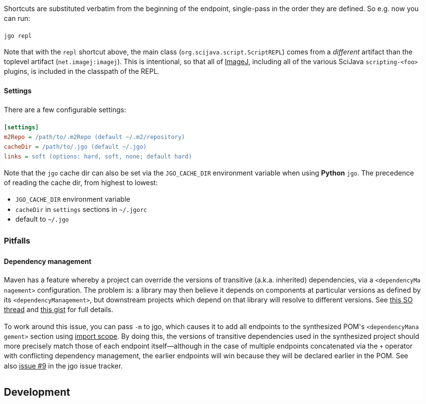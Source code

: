 Shortcuts are substituted verbatim from the beginning of the endpoint,
single-pass in the order they are defined. So e.g. now you can run:
```shell
jgo repl
```
Note that with the `repl` shortcut above, the main class
(`org.scijava.script.ScriptREPL`) comes from a _different_ artifact than
the toplevel artifact (`net.imagej:imagej`). This is intentional, so that
all of [ImageJ](https://imagej.net/), including all of the various SciJava
`scripting-<foo>` plugins, is included in the classpath of the REPL.

#### Settings

There are a few configurable settings:

```ini
[settings]
m2Repo = /path/to/.m2Repo (default ~/.m2/repository)
cacheDir = /path/to/.jgo (default ~/.jgo)
links = soft (options: hard, soft, none; default hard)
```
Note that the `jgo` cache dir can also be set via the `JGO_CACHE_DIR` environment
variable when using **Python** `jgo`. The precedence of reading the cache dir, from
highest to lowest:
  - `JGO_CACHE_DIR` environment variable
  - `cacheDir` in `settings` sections in `~/.jgorc`
  - default to `~/.jgo`

### Pitfalls

#### Dependency management

Maven has a feature whereby a project can override the versions of transitive
(a.k.a. inherited) dependencies, via a `<dependencyManagement>` configuration.
The problem is: a library may then believe it depends on components at
particular versions as defined by its `<dependencyManagement>`, but downstream
projects which depend on that library will resolve to different versions.
See [this SO thread](https://stackoverflow.com/q/45041888/1207769) and
[this gist](https://gist.github.com/ctrueden/d058330c8a3687317806ce8cc18332c3)
for full details.

To work around this issue, you can pass `-m` to jgo, which
causes it to add all endpoints to the synthesized POM's
`<dependencyManagement>` section using
[import scope](https://maven.apache.org/guides/introduction/introduction-to-dependency-mechanism.html#Importing_Dependencies).
By doing this, the versions of transitive dependencies used in the synthesized
project should more precisely match those of each endpoint itself—although in
the case of multiple endpoints concatenated via the `+` operator with
conflicting dependency management, the earlier endpoints will win because they
will be declared earlier in the POM. See also
[issue #9](https://github.com/scijava/jgo/issues/9) in the jgo issue tracker.

## Development

